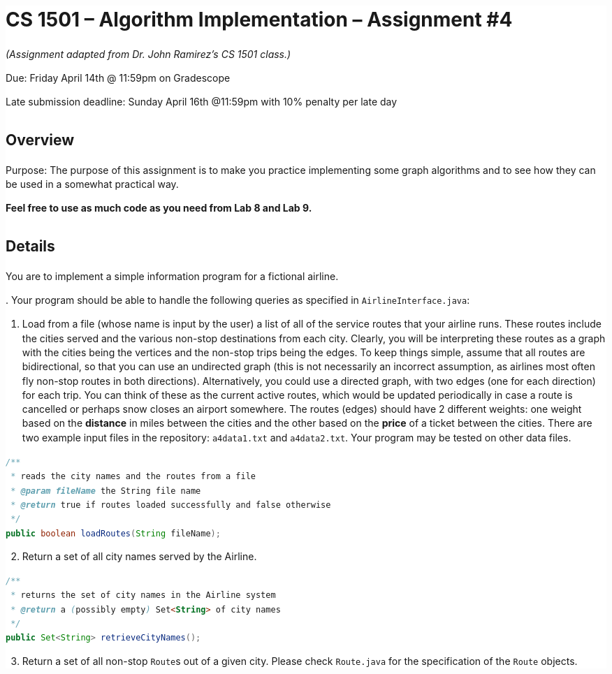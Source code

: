 # CS 1501 – Algorithm Implementation – Assignment #4

_(Assignment adapted from Dr. John Ramirez’s CS 1501 class.)_

Due: Friday April 14th @ 11:59pm on Gradescope

Late submission deadline: Sunday April 16th @11:59pm with 10% penalty per late day

## Overview

Purpose: The purpose of this assignment is to make you practice implementing some graph
algorithms and to see how they can be used in a somewhat practical way.

**Feel free to use as much code as you need from Lab 8 and Lab 9.**

## Details

You are to implement a simple information program for a fictional airline.

.	Your program should be able to handle the following queries as specified in `AirlineInterface.java`:

1. Load from a file (whose name is input by the user) a list of all of the service routes that your airline runs. These routes include the cities served and the various non-stop destinations from each city. Clearly, you will be interpreting these routes as a graph with the cities being the vertices and the non-stop trips being the edges. To keep things simple, assume that all routes are bidirectional, so that you can use an undirected graph (this is not necessarily an incorrect assumption, as airlines most often fly non-stop routes in both directions). Alternatively, you could use a directed graph, with two edges (one for each direction) for each trip. You can think of these as the current active routes, which would be updated periodically in case a route is cancelled or perhaps snow closes an airport somewhere. The routes (edges) should have 2 different weights: one weight based on the **distance** in miles between the cities and the other based on the **price** of a ticket between the cities. There are two example input files in the repository: `a4data1.txt` and `a4data2.txt`. Your program may be tested on other data files.

  ```java
  /**
   * reads the city names and the routes from a file
   * @param fileName the String file name
   * @return true if routes loaded successfully and false otherwise
   */
  public boolean loadRoutes(String fileName);
  ```

2. Return a set of all city names served by the Airline.
```java
/**
 * returns the set of city names in the Airline system
 * @return a (possibly empty) Set<String> of city names
 */
public Set<String> retrieveCityNames();
```

3. Return a set of all non-stop `Route`s out of a given city. Please check `Route.java` for the specification of the `Route` objects.
